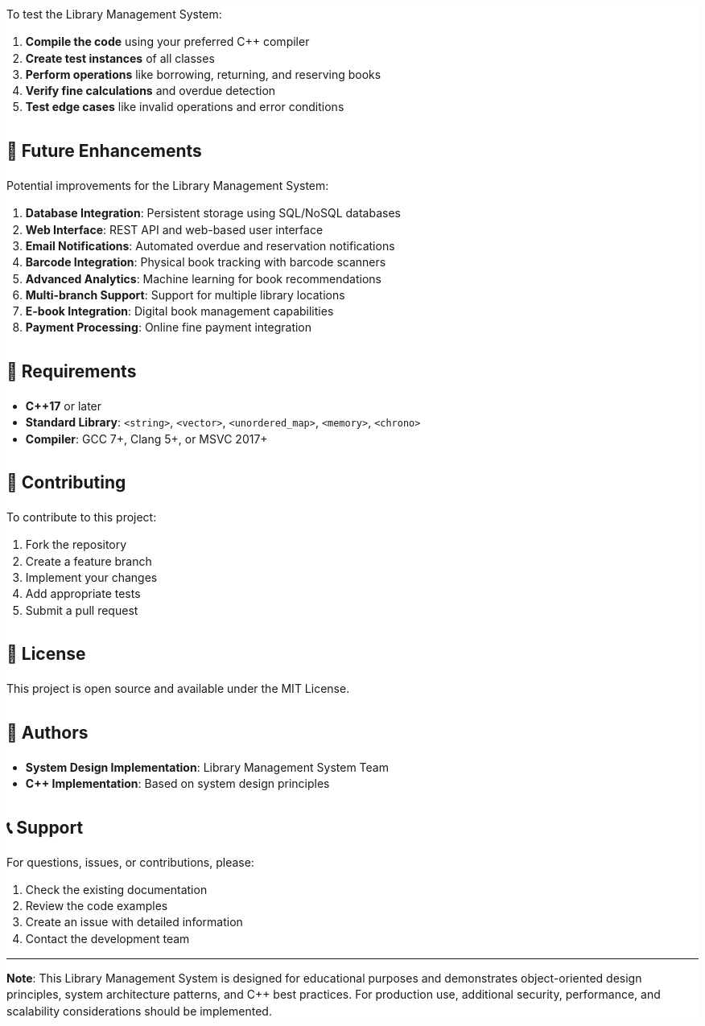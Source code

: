 To test the Library Management System:

1. **Compile the code** using your preferred C++ compiler
2. **Create test instances** of all classes
3. **Perform operations** like borrowing, returning, and reserving books
4. **Verify fine calculations** and overdue detection
5. **Test edge cases** like invalid operations and error conditions

## 🔮 Future Enhancements

Potential improvements for the Library Management System:

1. **Database Integration**: Persistent storage using SQL/NoSQL databases
2. **Web Interface**: REST API and web-based user interface
3. **Email Notifications**: Automated overdue and reservation notifications
4. **Barcode Integration**: Physical book tracking with barcode scanners
5. **Advanced Analytics**: Machine learning for book recommendations
6. **Multi-branch Support**: Support for multiple library locations
7. **E-book Integration**: Digital book management capabilities
8. **Payment Processing**: Online fine payment integration

## 📝 Requirements

- **C++17** or later
- **Standard Library**: `<string>`, `<vector>`, `<unordered_map>`, `<memory>`, `<chrono>`
- **Compiler**: GCC 7+, Clang 5+, or MSVC 2017+

## 🤝 Contributing

To contribute to this project:

1. Fork the repository
2. Create a feature branch
3. Implement your changes
4. Add appropriate tests
5. Submit a pull request

## 📄 License

This project is open source and available under the MIT License.

## 👥 Authors

- **System Design Implementation**: Library Management System Team
- **C++ Implementation**: Based on system design principles

## 📞 Support

For questions, issues, or contributions, please:

1. Check the existing documentation
2. Review the code examples
3. Create an issue with detailed information
4. Contact the development team

---

**Note**: This Library Management System is designed for educational purposes and demonstrates object-oriented design principles, system architecture patterns, and C++ best practices. For production use, additional security, performance, and scalability considerations should be implemented. 